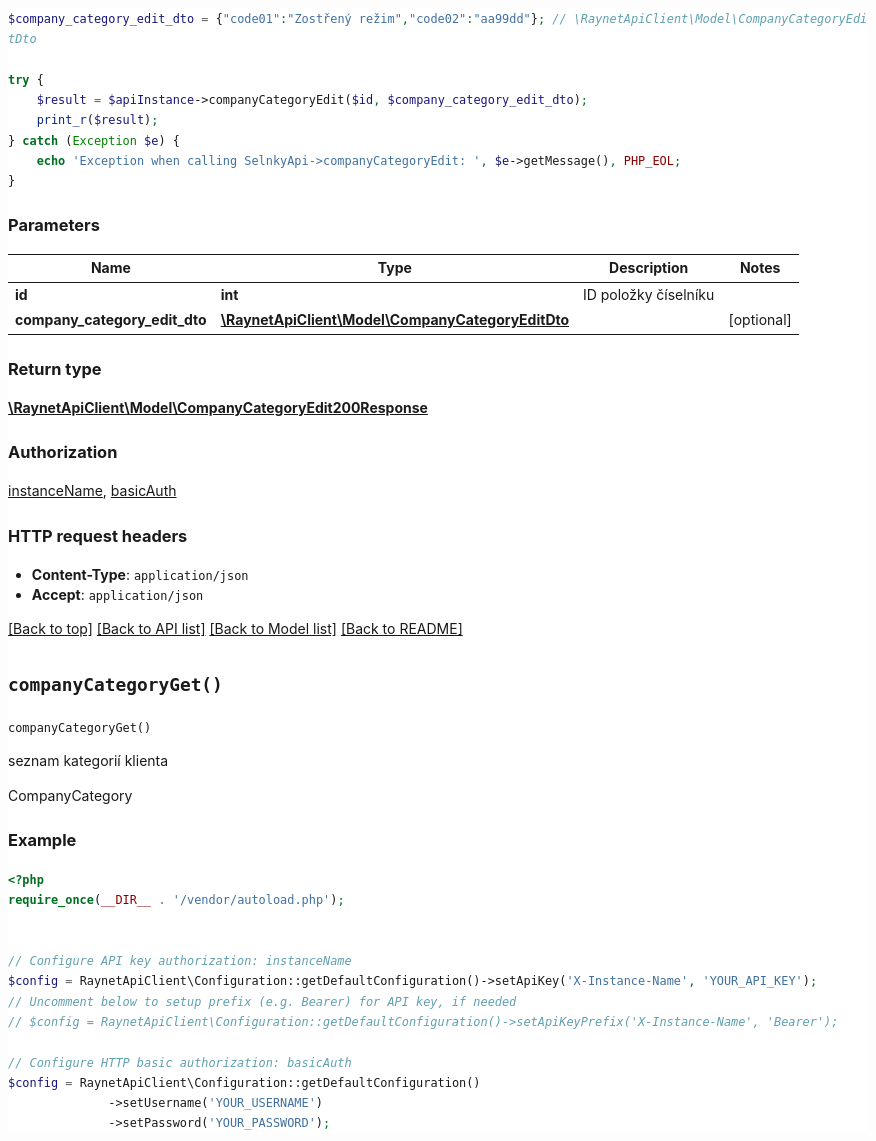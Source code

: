 ```php
$company_category_edit_dto = {"code01":"Zostřený režim","code02":"aa99dd"}; // \RaynetApiClient\Model\CompanyCategoryEditDto

try {
    $result = $apiInstance->companyCategoryEdit($id, $company_category_edit_dto);
    print_r($result);
} catch (Exception $e) {
    echo 'Exception when calling SelnkyApi->companyCategoryEdit: ', $e->getMessage(), PHP_EOL;
}
```

### Parameters

| Name | Type | Description  | Notes |
| ------------- | ------------- | ------------- | ------------- |
| **id** | **int**| ID položky číselníku | |
| **company_category_edit_dto** | [**\RaynetApiClient\Model\CompanyCategoryEditDto**](../Model/CompanyCategoryEditDto.md)|  | [optional] |

### Return type

[**\RaynetApiClient\Model\CompanyCategoryEdit200Response**](../Model/CompanyCategoryEdit200Response.md)

### Authorization

[instanceName](../../README.md#instanceName), [basicAuth](../../README.md#basicAuth)

### HTTP request headers

- **Content-Type**: `application/json`
- **Accept**: `application/json`

[[Back to top]](#) [[Back to API list]](../../README.md#endpoints)
[[Back to Model list]](../../README.md#models)
[[Back to README]](../../README.md)

## `companyCategoryGet()`

```php
companyCategoryGet()
```

seznam kategorií klienta

CompanyCategory

### Example

```php
<?php
require_once(__DIR__ . '/vendor/autoload.php');


// Configure API key authorization: instanceName
$config = RaynetApiClient\Configuration::getDefaultConfiguration()->setApiKey('X-Instance-Name', 'YOUR_API_KEY');
// Uncomment below to setup prefix (e.g. Bearer) for API key, if needed
// $config = RaynetApiClient\Configuration::getDefaultConfiguration()->setApiKeyPrefix('X-Instance-Name', 'Bearer');

// Configure HTTP basic authorization: basicAuth
$config = RaynetApiClient\Configuration::getDefaultConfiguration()
              ->setUsername('YOUR_USERNAME')
              ->setPassword('YOUR_PASSWORD');
```